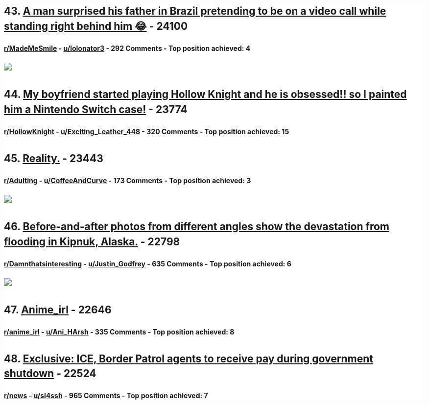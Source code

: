 ## 43. [A man surprised his father in Brazil pretending to be on a video call while standing right behind him 😂](http://reddit.com/r/MadeMeSmile/comments/1o9g19c/a_man_surprised_his_father_in_brazil_pretending/) - 24100
#### [r/MadeMeSmile](http://reddit.com/r/MadeMeSmile) - [u/lolonator3](http://reddit.com/u/lolonator3) - 292 Comments - Top position achieved: 4

<a href="https://v.redd.it/omkto1uw6rvf1"><img src="https://external-preview.redd.it/NjA5eGZlcnc2cnZmMaJ9ls30Pl7izU_D_oz90gQxtNDHJwnUDOxmO21MmN4m.png?width=140&amp;height=140&amp;format=jpg&amp;auto=webp&amp;s=43c98efb865c9029dd0939b781cc7b62abdad893"></img></a>

## 44. [My boyfriend started playing Hollow Knight and he is obsessed!! so I painted him a Nintendo Switch case!](http://reddit.com/r/HollowKnight/comments/1o966ws/my_boyfriend_started_playing_hollow_knight_and_he/) - 23774
#### [r/HollowKnight](http://reddit.com/r/HollowKnight) - [u/Exciting_Leather_448](http://reddit.com/u/Exciting_Leather_448) - 320 Comments - Top position achieved: 15

## 45. [Reality.](http://reddit.com/r/Adulting/comments/1o93cel/reality/) - 23443
#### [r/Adulting](http://reddit.com/r/Adulting) - [u/CoffeeAndCurve](http://reddit.com/u/CoffeeAndCurve) - 173 Comments - Top position achieved: 3

<a href="https://i.redd.it/8frss1p7qovf1.jpeg"><img src="https://b.thumbs.redditmedia.com/OuS28kiDPXtSp5MGzAmpor57slNZFMXTlAdEwlrNJVs.jpg"></img></a>

## 46. [Before-and-after photos from different angles show the devastation from flooding in Kipnuk, Alaska.](http://reddit.com/r/Damnthatsinteresting/comments/1o90qhj/beforeandafter_photos_from_different_angles_show/) - 22798
#### [r/Damnthatsinteresting](http://reddit.com/r/Damnthatsinteresting) - [u/Justin_Godfrey](http://reddit.com/u/Justin_Godfrey) - 635 Comments - Top position achieved: 6

<a href="https://i.redd.it/3e84xosi7ovf1.jpeg"><img src="https://b.thumbs.redditmedia.com/WFCyWONW4aOM8lpGpCQmp6jq-0yk0LDE1_t2SA52XoM.jpg"></img></a>

## 47. [Anime_irl](http://reddit.com/r/anime_irl/comments/1o956ci/anime_irl/) - 22646
#### [r/anime_irl](http://reddit.com/r/anime_irl) - [u/Ani_HArsh](http://reddit.com/u/Ani_HArsh) - 335 Comments - Top position achieved: 8

## 48. [Exclusive: ICE, Border Patrol agents to receive pay during government shutdown](http://reddit.com/r/news/comments/1o93wk3/exclusive_ice_border_patrol_agents_to_receive_pay/) - 22524
#### [r/news](http://reddit.com/r/news) - [u/sl4ssh](http://reddit.com/u/sl4ssh) - 965 Comments - Top position achieved: 7
